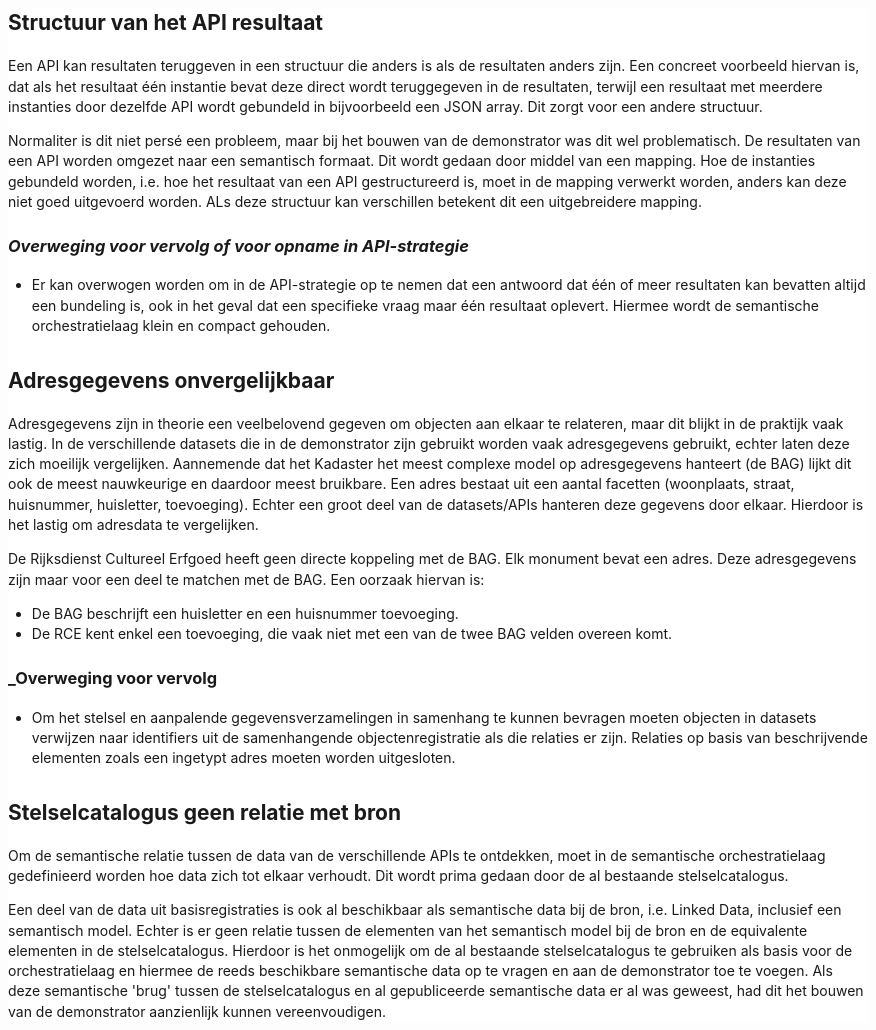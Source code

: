 ## Structuur van het API resultaat
Een API kan resultaten teruggeven in een structuur die anders is als de resultaten anders zijn. Een concreet voorbeeld hiervan is, dat als het resultaat één instantie bevat deze direct wordt teruggegeven in de resultaten, terwijl een resultaat met meerdere instanties door dezelfde API wordt gebundeld in bijvoorbeeld een JSON array. Dit zorgt voor een andere structuur. 

Normaliter is dit niet persé een probleem, maar bij het bouwen van de demonstrator was dit wel problematisch. De resultaten van een API worden omgezet naar een semantisch formaat. Dit wordt gedaan door middel van een mapping. Hoe de instanties gebundeld worden, i.e. hoe het resultaat van een API gestructureerd is, moet in de mapping verwerkt worden, anders kan deze niet goed uitgevoerd worden. ALs deze structuur kan verschillen betekent dit een uitgebreidere mapping.

### _Overweging voor vervolg of voor opname in API-strategie_
* Er kan overwogen worden om in de API-strategie op te nemen dat een antwoord dat één of meer resultaten kan bevatten altijd een bundeling is, ook in het geval dat een specifieke vraag maar één resultaat oplevert. Hiermee wordt de semantische orchestratielaag klein en compact gehouden. 

## Adresgegevens onvergelijkbaar
Adresgegevens zijn in theorie een veelbelovend gegeven om objecten aan elkaar te relateren, maar dit blijkt in de praktijk vaak lastig. In de verschillende datasets die in de demonstrator zijn gebruikt worden vaak adresgegevens gebruikt, echter laten deze zich moeilijk vergelijken. Aannemende dat het Kadaster het meest complexe model op adresgegevens hanteert (de BAG) lijkt dit ook de meest nauwkeurige en daardoor meest bruikbare. Een adres bestaat uit een aantal facetten (woonplaats, straat, huisnummer, huisletter, toevoeging). Echter een groot deel van de datasets/APIs hanteren deze gegevens door elkaar. Hierdoor is het lastig om adresdata te vergelijken. 

<aside class="example">
De Rijksdienst Cultureel Erfgoed heeft geen directe koppeling met de BAG. Elk monument bevat een adres. Deze adresgegevens zijn maar voor een deel te matchen met de BAG. Een oorzaak hiervan is:

- De BAG beschrijft een huisletter en een huisnummer toevoeging.
- De RCE kent enkel een toevoeging, die vaak niet met een van de twee BAG velden overeen komt.
</aside>

### _Overweging voor vervolg
* Om het stelsel en aanpalende gegevensverzamelingen in samenhang te kunnen bevragen moeten objecten in datasets verwijzen naar identifiers uit de samenhangende objectenregistratie als die relaties er zijn. Relaties op basis van beschrijvende elementen zoals een ingetypt adres moeten worden uitgesloten. 

## Stelselcatalogus geen relatie met bron
Om de semantische relatie tussen de data van de verschillende APIs te ontdekken, moet in de semantische orchestratielaag gedefinieerd worden hoe data zich tot elkaar verhoudt. Dit wordt prima gedaan door de al bestaande stelselcatalogus. 

Een deel van de data uit basisregistraties is ook al beschikbaar als semantische data bij de bron, i.e. Linked Data, inclusief een semantisch model. Echter is er geen relatie tussen de elementen van het semantisch model bij de bron en de equivalente elementen in de stelselcatalogus. Hierdoor is het onmogelijk om de al bestaande stelselcatalogus te gebruiken als basis voor de orchestratielaag en hiermee de reeds beschikbare semantische data op te vragen en aan de demonstrator toe te voegen. Als deze semantische 'brug' tussen de stelselcatalogus en al gepubliceerde semantische data er al was geweest, had dit het bouwen van de demonstrator aanzienlijk kunnen vereenvoudigen.
